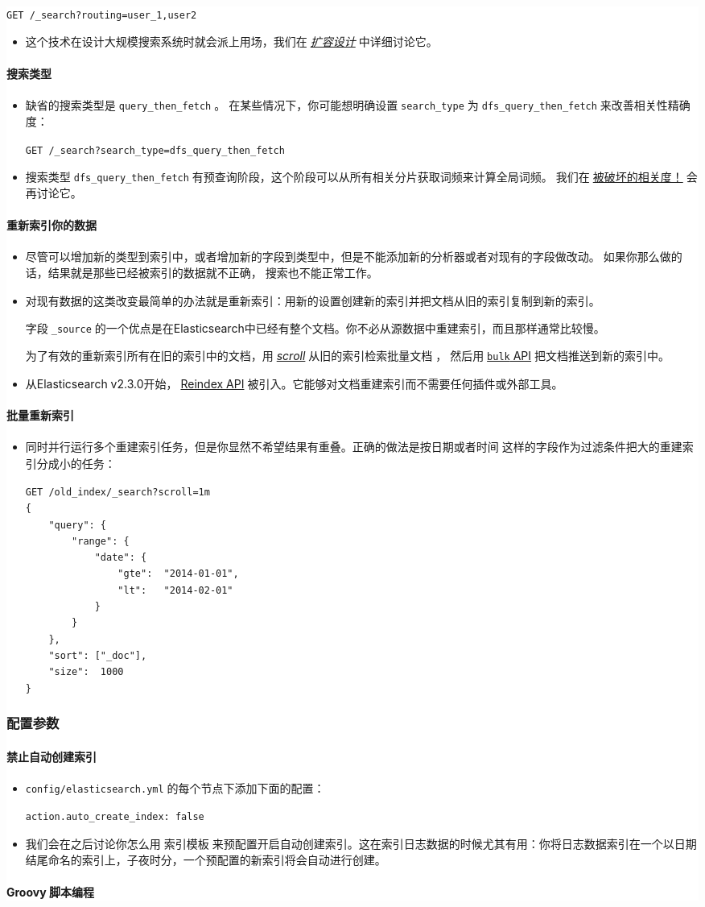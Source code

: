   `GET /_search?routing=user_1,user2`

- 这个技术在设计大规模搜索系统时就会派上用场，我们在 [*扩容设计*](https://www.elastic.co/guide/cn/elasticsearch/guide/current/scale.html) 中详细讨论它。

#### 搜索类型

- 缺省的搜索类型是 `query_then_fetch` 。 在某些情况下，你可能想明确设置 `search_type` 为 `dfs_query_then_fetch` 来改善相关性精确度：

  `GET /_search?search_type=dfs_query_then_fetch`

- 搜索类型 `dfs_query_then_fetch` 有预查询阶段，这个阶段可以从所有相关分片获取词频来计算全局词频。 我们在 [被破坏的相关度！](https://www.elastic.co/guide/cn/elasticsearch/guide/current/relevance-is-broken.html) 会再讨论它。

#### 重新索引你的数据

- 尽管可以增加新的类型到索引中，或者增加新的字段到类型中，但是不能添加新的分析器或者对现有的字段做改动。 如果你那么做的话，结果就是那些已经被索引的数据就不正确， 搜索也不能正常工作。

- 对现有数据的这类改变最简单的办法就是重新索引：用新的设置创建新的索引并把文档从旧的索引复制到新的索引。

  字段 `_source` 的一个优点是在Elasticsearch中已经有整个文档。你不必从源数据中重建索引，而且那样通常比较慢。

  为了有效的重新索引所有在旧的索引中的文档，用 [*scroll*](https://www.elastic.co/guide/cn/elasticsearch/guide/current/scroll.html) 从旧的索引检索批量文档 ， 然后用 [`bulk` API](https://www.elastic.co/guide/cn/elasticsearch/guide/current/bulk.html) 把文档推送到新的索引中。

- 从Elasticsearch v2.3.0开始， [Reindex API](https://www.elastic.co/guide/en/elasticsearch/reference/master/docs-reindex.html) 被引入。它能够对文档重建索引而不需要任何插件或外部工具。

#### 批量重新索引

- 同时并行运行多个重建索引任务，但是你显然不希望结果有重叠。正确的做法是按日期或者时间 这样的字段作为过滤条件把大的重建索引分成小的任务：

      GET /old_index/_search?scroll=1m
      {
          "query": {
              "range": {
                  "date": {
                      "gte":  "2014-01-01",
                      "lt":   "2014-02-01"
                  }
              }
          },
          "sort": ["_doc"],
          "size":  1000
      }

### 配置参数

#### 禁止自动创建索引

- `config/elasticsearch.yml` 的每个节点下添加下面的配置：

  `action.auto_create_index: false`

- 我们会在之后讨论你怎么用 索引模板 来预配置开启自动创建索引。这在索引日志数据的时候尤其有用：你将日志数据索引在一个以日期结尾命名的索引上，子夜时分，一个预配置的新索引将会自动进行创建。

#### Groovy 脚本编程
